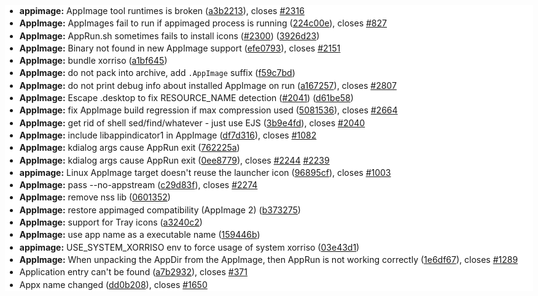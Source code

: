* **appimage:** AppImage tool runtimes is broken ([a3b2213](https://github.com/electron-userland/electron-builder/commit/a3b2213b82b196f34c225a69bc0106261e987984)), closes [#2316](https://github.com/electron-userland/electron-builder/issues/2316)
* **AppImage:** AppImages fail to run if appimaged process is running ([224c00e](https://github.com/electron-userland/electron-builder/commit/224c00ec869050b29ba93add20e9a13e4d6bcef6)), closes [#827](https://github.com/electron-userland/electron-builder/issues/827)
* **AppImage:** AppRun.sh sometimes fails to install icons ([#2300](https://github.com/electron-userland/electron-builder/issues/2300)) ([3926d23](https://github.com/electron-userland/electron-builder/commit/3926d23b173eb2e35abff753483a8c0e4701aba7))
* **AppImage:** Binary not found in new AppImage support ([efe0793](https://github.com/electron-userland/electron-builder/commit/efe0793de559bbc0974239ea10c23764a8875ce5)), closes [#2151](https://github.com/electron-userland/electron-builder/issues/2151)
* **AppImage:** bundle xorriso ([a1bf645](https://github.com/electron-userland/electron-builder/commit/a1bf6451595a02c870bb43119ca7f1abff69a87f))
* **AppImage:** do not pack into archive, add `.AppImage` suffix ([f59c7bd](https://github.com/electron-userland/electron-builder/commit/f59c7bde6782dfb8d314322bf041438d80646f57))
* **AppImage:** do not print debug info about installed AppImage on run ([a167257](https://github.com/electron-userland/electron-builder/commit/a1672570347507a7e6b0b374caff22aa17015003)), closes [#2807](https://github.com/electron-userland/electron-builder/issues/2807)
* **AppImage:** Escape .desktop to fix RESOURCE_NAME detection ([#2041](https://github.com/electron-userland/electron-builder/issues/2041)) ([d61be58](https://github.com/electron-userland/electron-builder/commit/d61be586920b1b07a89bba3df82be7c385657a1e))
* **AppImage:** fix AppImage build regression if max compression used ([5081536](https://github.com/electron-userland/electron-builder/commit/5081536bce3d4d2eb1b8c946868293c6f347d749)), closes [#2664](https://github.com/electron-userland/electron-builder/issues/2664)
* **AppImage:** get rid of shell sed/find/whatever - just use EJS ([3b9e4fd](https://github.com/electron-userland/electron-builder/commit/3b9e4fd6767684b1f8f679d60efdc7b572b753fc)), closes [#2040](https://github.com/electron-userland/electron-builder/issues/2040)
* **AppImage:** include libappindicator1 in AppImage ([df7d316](https://github.com/electron-userland/electron-builder/commit/df7d3167471a399d64d04ea81b54a7ad55d300df)), closes [#1082](https://github.com/electron-userland/electron-builder/issues/1082)
* **AppImage:** kdialog args cause AppRun exit ([762225a](https://github.com/electron-userland/electron-builder/commit/762225a190729be309100dbf04579ef3775f88cd))
* **AppImage:** kdialog args cause AppRun exit ([0ee8779](https://github.com/electron-userland/electron-builder/commit/0ee8779b7422588d263a07034afa66ab021ae14b)), closes [#2244](https://github.com/electron-userland/electron-builder/issues/2244) [#2239](https://github.com/electron-userland/electron-builder/issues/2239)
* **appimage:** Linux AppImage target doesn't reuse the launcher icon ([96895cf](https://github.com/electron-userland/electron-builder/commit/96895cfe1d46a9b7546c8f7b8727fb369399448a)), closes [#1003](https://github.com/electron-userland/electron-builder/issues/1003)
* **AppImage:** pass --no-appstream ([c29d83f](https://github.com/electron-userland/electron-builder/commit/c29d83ffa75d750a73c4220e34fe287c48b79228)), closes [#2274](https://github.com/electron-userland/electron-builder/issues/2274)
* **AppImage:** remove nss lib ([0601352](https://github.com/electron-userland/electron-builder/commit/0601352736fe0246396033d2e3137c55ebe22a30))
* **AppImage:** restore appimaged compatibility (AppImage 2) ([b373275](https://github.com/electron-userland/electron-builder/commit/b373275314516fcb4fedfa241b109147fb31319f))
* **AppImage:** support for Tray icons ([a3240c2](https://github.com/electron-userland/electron-builder/commit/a3240c269308eaf8b67ce96c8f93dcf055738826))
* **AppImage:** use app name as a executable name ([159446b](https://github.com/electron-userland/electron-builder/commit/159446b4b5687af00f9e847ef64c95a41bfaeed0))
* **appimage:** USE_SYSTEM_XORRISO env to force usage of system xorriso ([03e43d1](https://github.com/electron-userland/electron-builder/commit/03e43d1830bcc50c0c7bd6f6ee6c26543e8233be))
* **AppImage:** When unpacking the AppDir from the AppImage, then AppRun is not working correctly ([1e6df67](https://github.com/electron-userland/electron-builder/commit/1e6df674d35891801b310b8eafa407648b5689a8)), closes [#1289](https://github.com/electron-userland/electron-builder/issues/1289)
* Application entry can't be found ([a7b2932](https://github.com/electron-userland/electron-builder/commit/a7b2932981efbf32058d5bba615f46a1e7e0cbeb)), closes [#371](https://github.com/electron-userland/electron-builder/issues/371)
* Appx name changed ([dd0b208](https://github.com/electron-userland/electron-builder/commit/dd0b2080db74541b65712cac5a331daea99cacfc)), closes [#1650](https://github.com/electron-userland/electron-builder/issues/1650)